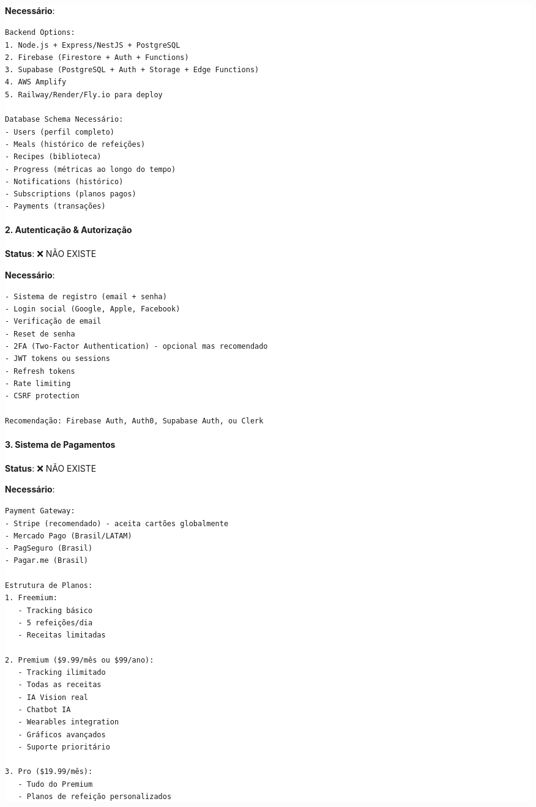 **Necessário**:
```
Backend Options:
1. Node.js + Express/NestJS + PostgreSQL
2. Firebase (Firestore + Auth + Functions)
3. Supabase (PostgreSQL + Auth + Storage + Edge Functions)
4. AWS Amplify
5. Railway/Render/Fly.io para deploy

Database Schema Necessário:
- Users (perfil completo)
- Meals (histórico de refeições)
- Recipes (biblioteca)
- Progress (métricas ao longo do tempo)
- Notifications (histórico)
- Subscriptions (planos pagos)
- Payments (transações)
```

#### 2. **Autenticação & Autorização**
**Status**: ❌ NÃO EXISTE

**Necessário**:
```
- Sistema de registro (email + senha)
- Login social (Google, Apple, Facebook)
- Verificação de email
- Reset de senha
- 2FA (Two-Factor Authentication) - opcional mas recomendado
- JWT tokens ou sessions
- Refresh tokens
- Rate limiting
- CSRF protection

Recomendação: Firebase Auth, Auth0, Supabase Auth, ou Clerk
```

#### 3. **Sistema de Pagamentos**
**Status**: ❌ NÃO EXISTE

**Necessário**:
```
Payment Gateway:
- Stripe (recomendado) - aceita cartões globalmente
- Mercado Pago (Brasil/LATAM)
- PagSeguro (Brasil)
- Pagar.me (Brasil)

Estrutura de Planos:
1. Freemium:
   - Tracking básico
   - 5 refeições/dia
   - Receitas limitadas

2. Premium ($9.99/mês ou $99/ano):
   - Tracking ilimitado
   - Todas as receitas
   - IA Vision real
   - Chatbot IA
   - Wearables integration
   - Gráficos avançados
   - Suporte prioritário

3. Pro ($19.99/mês):
   - Tudo do Premium
   - Planos de refeição personalizados
```